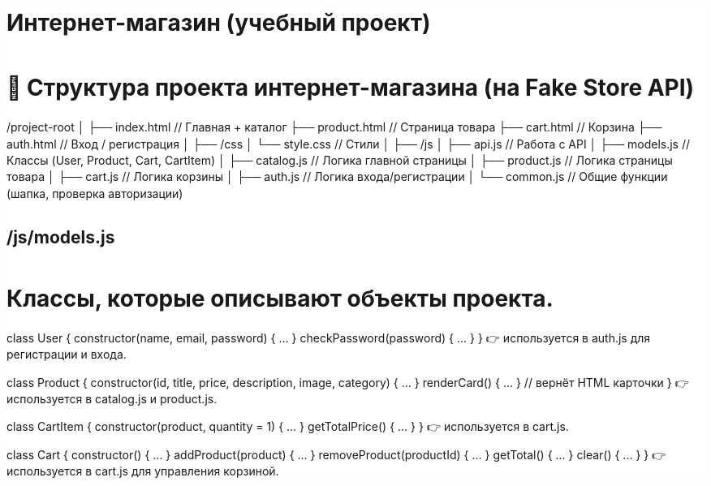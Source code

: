 # Интернет-магазин (учебный проект)

# 📂 Структура проекта интернет-магазина (на Fake Store API)
/project-root
│
├── index.html       // Главная + каталог
├── product.html     // Страница товара
├── cart.html        // Корзина
├── auth.html        // Вход / регистрация
│
├── /css
│   └── style.css    // Стили
│
├── /js
│   ├── api.js       // Работа с API
│   ├── models.js    // Классы (User, Product, Cart, CartItem)
│   ├── catalog.js   // Логика главной страницы
│   ├── product.js   // Логика страницы товара
│   ├── cart.js      // Логика корзины
│   ├── auth.js      // Логика входа/регистрации
│   └── common.js    // Общие функции (шапка, проверка авторизации)


## /js/models.js
# Классы, которые описывают объекты проекта.
class User {
  constructor(name, email, password) { ... }
  checkPassword(password) { ... }
}
👉 используется в auth.js для регистрации и входа.

class Product {
  constructor(id, title, price, description, image, category) { ... }
  renderCard() { ... }   // вернёт HTML карточки
}
👉 используется в catalog.js и product.js.

class CartItem {
  constructor(product, quantity = 1) { ... }
  getTotalPrice() { ... }
}
👉 используется в cart.js.

class Cart {
  constructor() { ... }
  addProduct(product) { ... }
  removeProduct(productId) { ... }
  getTotal() { ... }
  clear() { ... }
}
👉 используется в cart.js для управления корзиной.
